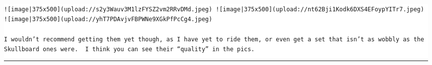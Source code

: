 ```
![image|375x500](upload://s2y3Wauv3M1lzFYSZ2vm2RRvDMd.jpeg) ![image|375x500](upload://nt62Bji1Kodk6DXS4EFoypYITr7.jpeg) ![image|375x500](upload://yhT7PDAvjvFBPWNe9XGkPfPcCg4.jpeg)

I wouldn’t recommend getting them yet though, as I have yet to ride them, or even get a set that isn’t as wobbly as the Skullboard ones were.  I think you can see their “quality” in the pics.
```

---
